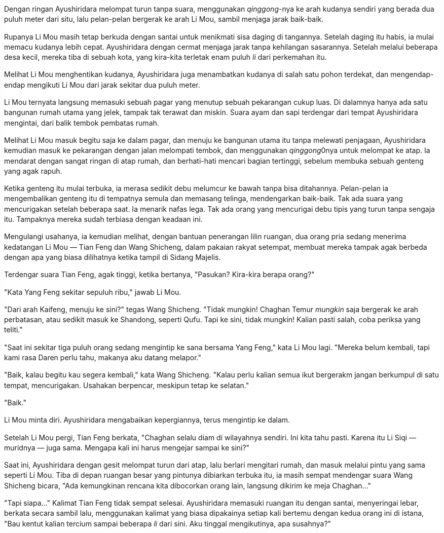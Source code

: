 Dengan ringan Ayushiridara melompat turun tanpa suara, menggunakan *qinggong*-nya ke arah kudanya sendiri yang berada dua puluh meter dari situ, lalu pelan-pelan bergerak ke arah Li Mou, sambil menjaga jarak baik-baik.

Rupanya Li Mou masih tetap berkuda dengan santai untuk menikmati sisa daging di tangannya. Setelah daging itu habis, ia mulai memacu kudanya lebih cepat. Ayushiridara dengan cermat menjaga jarak tanpa kehilangan sasarannya. Setelah melalui beberapa desa kecil, mereka tiba di sebuah kota, yang kira-kita terletak enam puluh *li* dari perkemahan itu.

Melihat Li Mou menghentikan kudanya, Ayushiridara juga menambatkan kudanya di salah satu pohon terdekat, dan mengendap-endap mengikuti Li Mou dari jarak sekitar dua puluh meter.

Li Mou ternyata langsung memasuki sebuah pagar yang menutup sebuah pekarangan cukup luas. Di dalamnya hanya ada satu bangunan rumah utama yang jelek, tampak tak terawat dan miskin. Suara ayam dan sapi terdengar dari tempat Ayushiridara mengintai, dari balik tembok pembatas rumah.

Melihat Li Mou masuk begitu saja ke dalam pagar, dan menuju ke bangunan utama itu tanpa melewati penjagaan, Ayushiridara kemudian masuk ke pekarangan dengan jalan melompati tembok, dan menggunakan *qinggong*0nya untuk melompat ke atap. Ia mendarat dengan sangat ringan di atap rumah, dan berhati-hati mencari bagian tertinggi, sebelum membuka sebuah genteng yang agak rapuh.

Ketika genteng itu mulai terbuka, ia merasa sedikit debu melumcur ke bawah tanpa bisa ditahannya. Pelan-pelan ia mengembalikan genteng itu di tempatnya semula dan memasang telinga, mendengarkan baik-baik. Tak ada suara yang mencurigakan setelah beberapa saat. Ia menarik nafas lega. Tak ada orang yang mencurigai debu tipis yang turun tanpa sengaja itu. Tampaknya mereka sudah terbiasa dengan keadaan ini.

Mengulangi usahanya, ia kemudian melihat, dengan bantuan penerangan lilin ruangan, dua orang pria sedang menerima kedatangan Li Mou — Tian Feng dan Wang Shicheng, dalam pakaian rakyat setempat, membuat mereka tampak agak berbeda dengan apa yang biasa dilihatnya ketika tampil di Sidang Majelis.

Terdengar suara Tian Feng, agak tinggi, ketika bertanya, "Pasukan? Kira-kira berapa orang?"

"Kata Yang Feng sekitar sepuluh ribu," jawab Li Mou.

"Dari arah Kaifeng, menuju ke sini?" tegas Wang Shicheng. "Tidak mungkin! Chaghan Temur *mungkin* saja bergerak ke arah perbatasan, atau sedikit masuk ke Shandong, seperti Qufu. Tapi ke sini, tidak mungkin! Kalian pasti salah, coba periksa yang teliti."

"Saat ini sekitar tiga puluh orang sedang mengintip ke sana bersama Yang Feng," kata Li Mou lagi. "Mereka belum kembali, tapi kami rasa Daren perlu tahu, makanya aku datang melapor."

"Baik, kalau begitu kau segera kembali," kata Wang Shicheng. "Kalau perlu kalian semua ikut bergerakm jangan berkumpul di satu tempat, mencurigakan. Usahakan berpencar, meskipun tetap ke selatan."

"Baik."

Li Mou minta diri. Ayushiridara mengabaikan kepergiannya, terus mengintip ke dalam.

Setelah Li Mou pergi, Tian Feng berkata, "Chaghan selalu diam di wilayahnya sendiri. Ini kita tahu pasti. Karena itu Li Siqi — muridnya — juga sama. Mengapa kali ini harus mengejar sampai ke sini?"

Saat ini, Ayushiridara dengan gesit melompat turun dari atap, lalu berlari mengitari rumah, dan masuk melalui pintu yang sama seperti Li Mou. Tiba di depan ruangan besar yang pintunya dibiarkan terbuka itu, ia masih sempat mendengar suara Wang Shicheng bicara, "Ada kemungkinan rencana kita dibocorkan orang lain, langsung dikirim ke meja Chaghan..."

"Tapi siapa..." Kalimat Tian Feng tidak sempat selesai. Ayushiridara memasuki ruangan itu dengan santai, menyeringai lebar, berkata secara sambil lalu, menggunakan kalimat yang biasa dipakainya setiap kali bertemu dengan kedua orang ini di istana, "Bau kentut kalian tercium sampai beberapa *li* dari sini. Aku tinggal mengikutinya, apa susahnya?"
